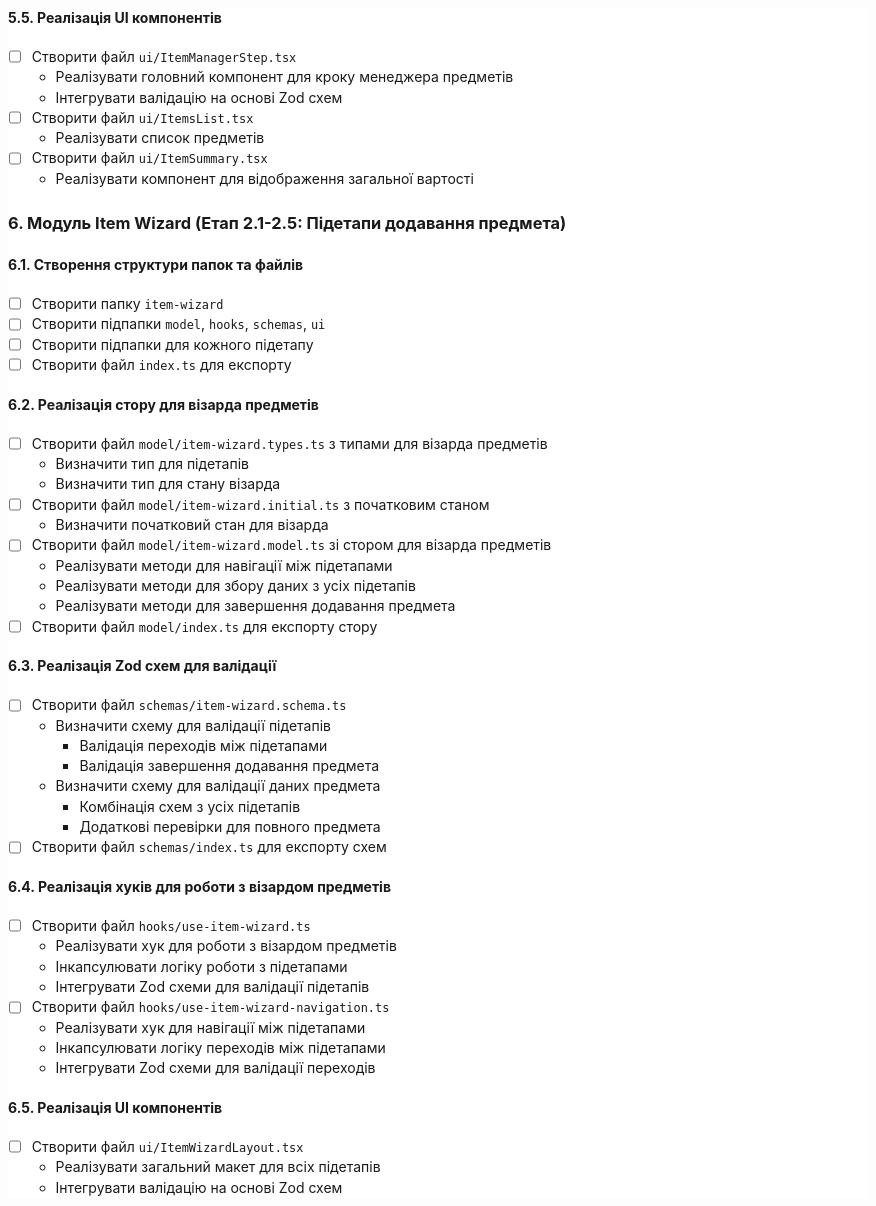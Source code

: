#### 5.5. Реалізація UI компонентів
- [ ] Створити файл `ui/ItemManagerStep.tsx`
  - Реалізувати головний компонент для кроку менеджера предметів
  - Інтегрувати валідацію на основі Zod схем
- [ ] Створити файл `ui/ItemsList.tsx`
  - Реалізувати список предметів
- [ ] Створити файл `ui/ItemSummary.tsx`
  - Реалізувати компонент для відображення загальної вартості

### 6. Модуль Item Wizard (Етап 2.1-2.5: Підетапи додавання предмета)

#### 6.1. Створення структури папок та файлів
- [ ] Створити папку `item-wizard`
- [ ] Створити підпапки `model`, `hooks`, `schemas`, `ui`
- [ ] Створити підпапки для кожного підетапу
- [ ] Створити файл `index.ts` для експорту

#### 6.2. Реалізація стору для візарда предметів
- [ ] Створити файл `model/item-wizard.types.ts` з типами для візарда предметів
  - Визначити тип для підетапів
  - Визначити тип для стану візарда
- [ ] Створити файл `model/item-wizard.initial.ts` з початковим станом
  - Визначити початковий стан для візарда
- [ ] Створити файл `model/item-wizard.model.ts` зі стором для візарда предметів
  - Реалізувати методи для навігації між підетапами
  - Реалізувати методи для збору даних з усіх підетапів
  - Реалізувати методи для завершення додавання предмета
- [ ] Створити файл `model/index.ts` для експорту стору

#### 6.3. Реалізація Zod схем для валідації
- [ ] Створити файл `schemas/item-wizard.schema.ts`
  - Визначити схему для валідації підетапів
    - Валідація переходів між підетапами
    - Валідація завершення додавання предмета
  - Визначити схему для валідації даних предмета
    - Комбінація схем з усіх підетапів
    - Додаткові перевірки для повного предмета
- [ ] Створити файл `schemas/index.ts` для експорту схем

#### 6.4. Реалізація хуків для роботи з візардом предметів
- [ ] Створити файл `hooks/use-item-wizard.ts`
  - Реалізувати хук для роботи з візардом предметів
  - Інкапсулювати логіку роботи з підетапами
  - Інтегрувати Zod схеми для валідації підетапів
- [ ] Створити файл `hooks/use-item-wizard-navigation.ts`
  - Реалізувати хук для навігації між підетапами
  - Інкапсулювати логіку переходів між підетапами
  - Інтегрувати Zod схеми для валідації переходів

#### 6.5. Реалізація UI компонентів
- [ ] Створити файл `ui/ItemWizardLayout.tsx`
  - Реалізувати загальний макет для всіх підетапів
  - Інтегрувати валідацію на основі Zod схем

